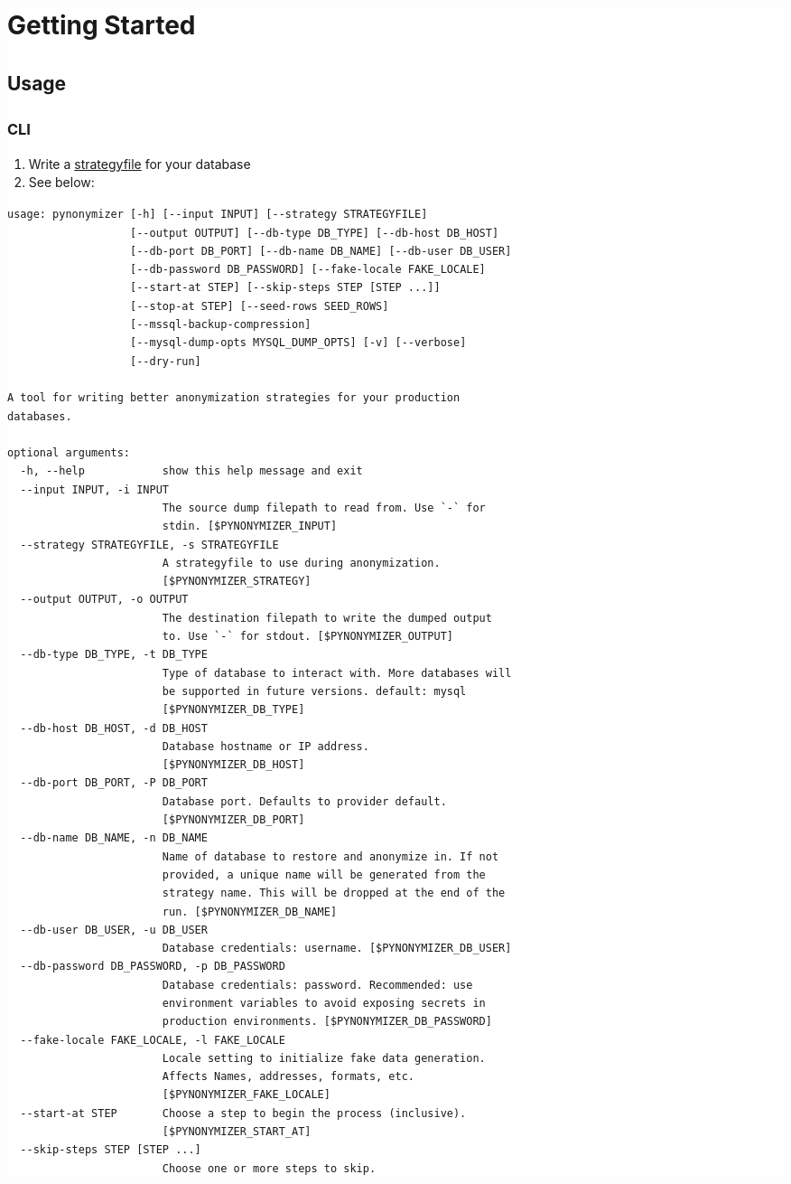 # Getting Started

## Usage
### CLI
1. Write a [strategyfile](https://github.com/jerometwell/pynonymizer/blob/master/doc/strategyfiles.md) for your database
1. See below:
```
usage: pynonymizer [-h] [--input INPUT] [--strategy STRATEGYFILE]
                   [--output OUTPUT] [--db-type DB_TYPE] [--db-host DB_HOST]
                   [--db-port DB_PORT] [--db-name DB_NAME] [--db-user DB_USER]
                   [--db-password DB_PASSWORD] [--fake-locale FAKE_LOCALE]
                   [--start-at STEP] [--skip-steps STEP [STEP ...]]
                   [--stop-at STEP] [--seed-rows SEED_ROWS]
                   [--mssql-backup-compression]
                   [--mysql-dump-opts MYSQL_DUMP_OPTS] [-v] [--verbose]
                   [--dry-run]

A tool for writing better anonymization strategies for your production
databases.

optional arguments:
  -h, --help            show this help message and exit
  --input INPUT, -i INPUT
                        The source dump filepath to read from. Use `-` for
                        stdin. [$PYNONYMIZER_INPUT]
  --strategy STRATEGYFILE, -s STRATEGYFILE
                        A strategyfile to use during anonymization.
                        [$PYNONYMIZER_STRATEGY]
  --output OUTPUT, -o OUTPUT
                        The destination filepath to write the dumped output
                        to. Use `-` for stdout. [$PYNONYMIZER_OUTPUT]
  --db-type DB_TYPE, -t DB_TYPE
                        Type of database to interact with. More databases will
                        be supported in future versions. default: mysql
                        [$PYNONYMIZER_DB_TYPE]
  --db-host DB_HOST, -d DB_HOST
                        Database hostname or IP address.
                        [$PYNONYMIZER_DB_HOST]
  --db-port DB_PORT, -P DB_PORT
                        Database port. Defaults to provider default.
                        [$PYNONYMIZER_DB_PORT]
  --db-name DB_NAME, -n DB_NAME
                        Name of database to restore and anonymize in. If not
                        provided, a unique name will be generated from the
                        strategy name. This will be dropped at the end of the
                        run. [$PYNONYMIZER_DB_NAME]
  --db-user DB_USER, -u DB_USER
                        Database credentials: username. [$PYNONYMIZER_DB_USER]
  --db-password DB_PASSWORD, -p DB_PASSWORD
                        Database credentials: password. Recommended: use
                        environment variables to avoid exposing secrets in
                        production environments. [$PYNONYMIZER_DB_PASSWORD]
  --fake-locale FAKE_LOCALE, -l FAKE_LOCALE
                        Locale setting to initialize fake data generation.
                        Affects Names, addresses, formats, etc.
                        [$PYNONYMIZER_FAKE_LOCALE]
  --start-at STEP       Choose a step to begin the process (inclusive).
                        [$PYNONYMIZER_START_AT]
  --skip-steps STEP [STEP ...]
                        Choose one or more steps to skip.
```